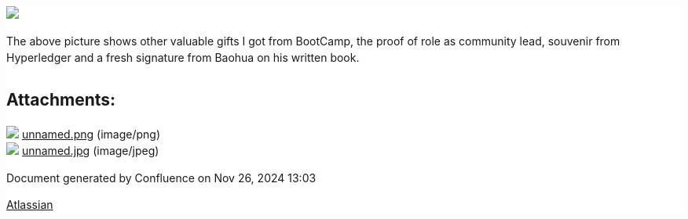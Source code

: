 ![](attachments/23103392/23103394.jpg?height=250)

The above picture shows other valuable gifts I got from BootCamp, the proof of role as community lead, souvenir from Hyperledger and a fresh signature from Baohua on his written book.

## Attachments:

![](images/icons/bullet_blue.gif) [unnamed.png](attachments/23103392/23103393.png) (image/png)  
![](images/icons/bullet_blue.gif) [unnamed.jpg](attachments/23103392/23103394.jpg) (image/jpeg)

Document generated by Confluence on Nov 26, 2024 13:03

[Atlassian](http://www.atlassian.com/)
